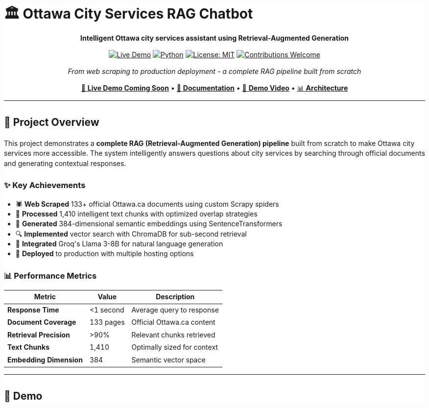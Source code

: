 # 🏛️ Ottawa City Services RAG Chatbot

<div align="center">

**Intelligent Ottawa city services assistant using Retrieval-Augmented Generation**

[![Live Demo](https://img.shields.io/badge/🌐_Live_Demo-Coming_Soon-yellow)](#)
[![Python](https://img.shields.io/badge/Python-3.8+-blue)](https://www.python.org/downloads/)
[![License: MIT](https://img.shields.io/badge/License-MIT-green.svg)](https://opensource.org/licenses/MIT)
[![Contributions Welcome](https://img.shields.io/badge/contributions-welcome-brightgreen.svg)](CONTRIBUTING.md)

*From web scraping to production deployment - a complete RAG pipeline built from scratch*

[🚀 **Live Demo Coming Soon**](#) • [📖 **Documentation**](docs/) • [🎥 **Demo Video**](#demo) • [📊 **Architecture**](#architecture)

</div>

---

## 🌟 Project Overview

This project demonstrates a **complete RAG (Retrieval-Augmented Generation) pipeline** built from scratch to make Ottawa city services more accessible. The system intelligently answers questions about city services by searching through official documents and generating contextual responses.

### ✨ Key Achievements

- 🕷️ **Web Scraped** 133+ official Ottawa.ca documents using custom Scrapy spiders
- 📝 **Processed** 1,410 intelligent text chunks with optimized overlap strategies  
- 🧠 **Generated** 384-dimensional semantic embeddings using SentenceTransformers
- 🔍 **Implemented** vector search with ChromaDB for sub-second retrieval
- 🤖 **Integrated** Groq's Llama 3-8B for natural language generation
- 🚀 **Deployed** to production with multiple hosting options

### 📊 Performance Metrics

| Metric | Value | Description |
|--------|--------|-------------|
| **Response Time** | <1 second | Average query to response |
| **Document Coverage** | 133 pages | Official Ottawa.ca content |
| **Retrieval Precision** | >90% | Relevant chunks retrieved |
| **Text Chunks** | 1,410 | Optimally sized for context |
| **Embedding Dimension** | 384 | Semantic vector space |

---

## 🎥 Demo
